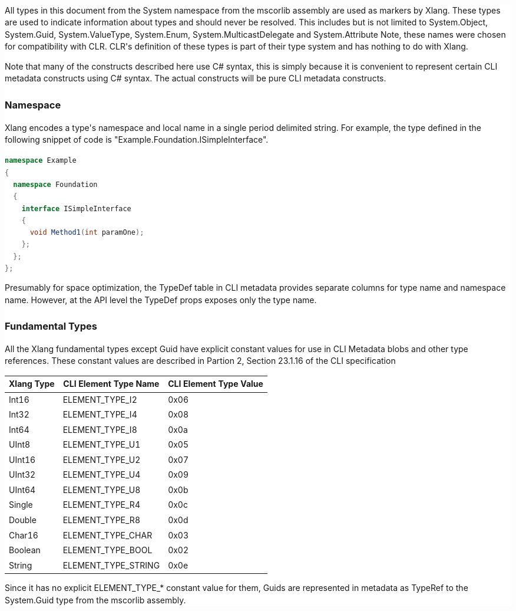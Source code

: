 All types in this document from the System namespace from the mscorlib assembly are used as markers by Xlang. These types are used to indicate information about types and should never be resolved. This includes but is not limited to System.Object, System.Guid, System.ValueType, System.Enum, System.MulticastDelegate and System.Attribute Note, these names were chosen for compatibility with CLR. CLR's definition of these types is part of their type system and has nothing to do with Xlang.

Note that many of the constructs described here use C# syntax, this is simply because it is convenient to represent certain CLI metadata constructs using C# syntax. The actual constructs will be pure CLI metadata constructs.

### Namespace

Xlang encodes a type's namespace and local name in a single period delimited string. For example, the type defined in the following snippet of code is "Example.Foundation.ISimpleInterface".

```CS
namespace Example
{
  namespace Foundation
  {
    interface ISimpleInterface
    {
      void Method1(int paramOne);
    };
  };
};
```

Presumably for space optimization, the TypeDef table in CLI metadata provides separate columns for type name and namespace name. However, at the API level the TypeDef props exposes only the type name.

### Fundamental Types

All the Xlang fundamental types except Guid have explicit constant values for use in CLI Metadata blobs and other type references. These constant values are described in Partion 2, Section 23.1.16 of the CLI specification

Xlang Type | CLI Element Type Name | CLI Element Type Value
---------- | --------------------- | ----------------------
Int16      | ELEMENT_TYPE_I2       | 0x06
Int32      | ELEMENT_TYPE_I4       | 0x08
Int64      | ELEMENT_TYPE_I8       | 0x0a
UInt8      | ELEMENT_TYPE_U1       | 0x05
UInt16     | ELEMENT_TYPE_U2       | 0x07
UInt32     | ELEMENT_TYPE_U4       | 0x09
UInt64     | ELEMENT_TYPE_U8       | 0x0b
Single     | ELEMENT_TYPE_R4       | 0x0c
Double     | ELEMENT_TYPE_R8       | 0x0d
Char16     | ELEMENT_TYPE_CHAR     | 0x03
Boolean    | ELEMENT_TYPE_BOOL     | 0x02
String     | ELEMENT_TYPE_STRING   | 0x0e

Since it has no explicit ELEMENT_TYPE_* constant value for them, Guids are represented in metadata as TypeRef to the System.Guid type from the mscorlib assembly.
